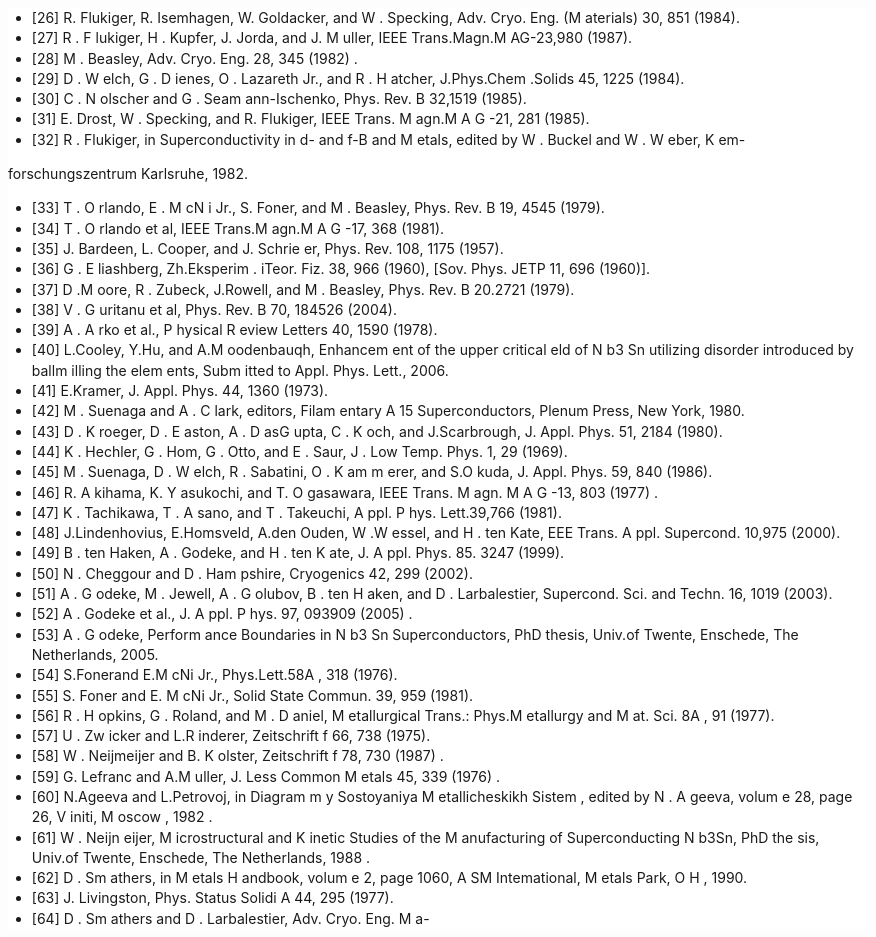 - <span id="page-12-4"></span>[26] R. Flukiger, R. Isemhagen, W. Goldacker, and W . Specking, Adv. Cryo. Eng. (M aterials) 30, 851 (1984).
- [27] R . F lukiger, H . Kupfer, J. Jorda, and J. M uller, IEEE Trans.Magn.M AG-23,980 (1987).
- [28] M . Beasley, Adv. Cryo. Eng. 28, 345 (1982) .
- [29] D . W elch, G . D ienes, O . Lazareth Jr., and R . H atcher, J.Phys.Chem .Solids 45, 1225 (1984).
- [30] C . N olscher and G . Seam ann-Ischenko, Phys. Rev. B 32,1519 (1985).
- <span id="page-12-2"></span>[31] E. Drost, W . Specking, and R. Flukiger, IEEE Trans. M agn.M A G -21, 281 (1985).
- [32] R . Flukiger, in Superconductivity in d- and f-B and M etals, edited by W . Buckel and W . W eber, K em-

forschungszentrum Karlsruhe, 1982.

- [33] T . O rlando, E . M cN i Jr., S. Foner, and M . Beasley, Phys. Rev. B 19, 4545 (1979).
- <span id="page-13-30"></span>[34] T . O rlando et al, IEEE Trans.M agn.M A G -17, 368 (1981).
- [35] J. Bardeen, L. Cooper, and J. Schrie er, Phys. Rev. 108, 1175 (1957).
- [36] G . E liashberg, Zh.Eksperim . iTeor. Fiz. 38, 966 (1960), [Sov. Phys. JETP 11, 696 (1960)].
- [37] D .M oore, R . Zubeck, J.Rowell, and M . Beasley, Phys. Rev. B 20.2721 (1979).
- <span id="page-13-31"></span>[38] V . G uritanu et al, Phys. Rev. B 70, 184526 (2004).
- [39] A . A rko et al., P hysical R eview Letters 40, 1590 (1978).
- [40] L.Cooley, Y.Hu, and A.M oodenbauqh, Enhancem ent of the upper critical eld of N b3 Sn utilizing disorder introduced by ballm illing the elem ents, Subm itted to Appl. Phys. Lett., 2006.
- <span id="page-13-34"></span>[41] E.Kramer, J. Appl. Phys. 44, 1360 (1973).
- [42] M . Suenaga and A . C lark, editors, Filam entary A 15 Superconductors, Plenum Press, New York, 1980.
- [43] D . K roeger, D . E aston, A . D asG upta, C . K och, and J.Scarbrough, J. Appl. Phys. 51, 2184 (1980).
- [44] K . Hechler, G . Hom, G . Otto, and E . Saur, J . Low Temp. Phys. 1, 29 (1969).
- <span id="page-13-26"></span>[45] M . Suenaga, D . W elch, R . Sabatini, O . K am m erer, and S.O kuda, J. Appl. Phys. 59, 840 (1986).
- <span id="page-13-12"></span>[46] R. A kihama, K. Y asukochi, and T. O gasawara, IEEE Trans. M agn. M A G -13, 803 (1977) .
- <span id="page-13-13"></span>[47] K . Tachikawa, T . A sano, and T . Takeuchi, A ppl. P hys. Lett.39,766 (1981).
- [48] J.Lindenhovius, E.Homsveld, A.den Ouden, W .W essel, and H . ten Kate, EEE Trans. A ppl. Supercond. 10,975 (2000).
- [49] B . ten Haken, A . Godeke, and H . ten K ate, J. A ppl. Phys. 85. 3247 (1999).
- [50] N . Cheggour and D . Ham pshire, Cryogenics 42, 299 (2002).
- [51] A . G odeke, M . Jewell, A . G olubov, B . ten H aken, and D . Larbalestier, Supercond. Sci. and Techn. 16, 1019 (2003).
- <span id="page-13-11"></span>[52] A . Godeke et al., J. A ppl. P hys. 97, 093909 (2005) .
- <span id="page-13-47"></span>[53] A . G odeke, Perform ance Boundaries in N b3 Sn Superconductors, PhD thesis, Univ.of Twente, Enschede, The Netherlands, 2005.
- [54] S.Fonerand E.M cNi Jr., Phys.Lett.58A , 318 (1976).
- <span id="page-13-28"></span>[55] S. Foner and E. M cNi Jr., Solid State Commun. 39, 959 (1981).
- <span id="page-13-0"></span>[56] R . H opkins, G . Roland, and M . D aniel, M etallurgical Trans.: Phys.M etallurgy and M at. Sci. 8A , 91 (1977).
- <span id="page-13-1"></span>[57] U . Zw icker and L.R inderer, Zeitschrift f 66, 738 (1975).
- <span id="page-13-2"></span>[58] W . Neijmeijer and B. K olster, Zeitschrift f 78, 730 (1987) .
- <span id="page-13-3"></span>[59] G. Lefranc and A.M uller, J. Less Common M etals 45, 339 (1976) .
- <span id="page-13-4"></span>[60] N.Ageeva and L.Petrovoj, in Diagram m y Sostoyaniya M etallicheskikh Sistem , edited by N . A geeva, volum e 28, page 26, V initi, M oscow , 1982 .
- <span id="page-13-5"></span>[61] W . Neijn eijer, M icrostructural and K inetic Studies of the M anufacturing of Superconducting N b3Sn, PhD the sis, Univ.of Twente, Enschede, The Netherlands, 1988 .
- <span id="page-13-6"></span>[62] D . Sm athers, in M etals H andbook, volum e 2, page 1060, A SM Intemational, M etals Park, O H , 1990.
- <span id="page-13-7"></span>[63] J. Livingston, Phys. Status Solidi A 44, 295 (1977).
- <span id="page-13-8"></span>[64] D . Sm athers and D . Larbalestier, Adv. Cryo. Eng. M a-
